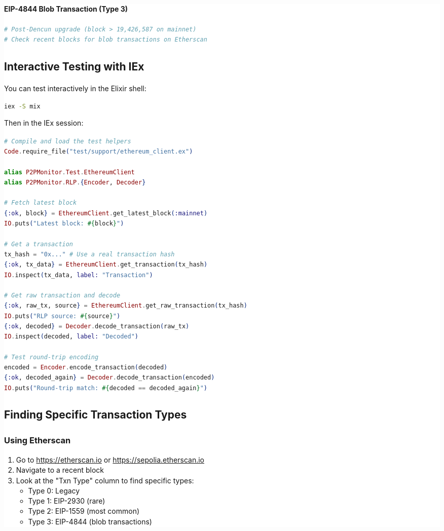 #### EIP-4844 Blob Transaction (Type 3)
```elixir
# Post-Dencun upgrade (block > 19,426,587 on mainnet)
# Check recent blocks for blob transactions on Etherscan
```

## Interactive Testing with IEx

You can test interactively in the Elixir shell:

```bash
iex -S mix
```

Then in the IEx session:

```elixir
# Compile and load the test helpers
Code.require_file("test/support/ethereum_client.ex")

alias P2PMonitor.Test.EthereumClient
alias P2PMonitor.RLP.{Encoder, Decoder}

# Fetch latest block
{:ok, block} = EthereumClient.get_latest_block(:mainnet)
IO.puts("Latest block: #{block}")

# Get a transaction
tx_hash = "0x..." # Use a real transaction hash
{:ok, tx_data} = EthereumClient.get_transaction(tx_hash)
IO.inspect(tx_data, label: "Transaction")

# Get raw transaction and decode
{:ok, raw_tx, source} = EthereumClient.get_raw_transaction(tx_hash)
IO.puts("RLP source: #{source}")
{:ok, decoded} = Decoder.decode_transaction(raw_tx)
IO.inspect(decoded, label: "Decoded")

# Test round-trip encoding
encoded = Encoder.encode_transaction(decoded)
{:ok, decoded_again} = Decoder.decode_transaction(encoded)
IO.puts("Round-trip match: #{decoded == decoded_again}")
```

## Finding Specific Transaction Types

### Using Etherscan

1. Go to https://etherscan.io or https://sepolia.etherscan.io
2. Navigate to a recent block
3. Look at the "Txn Type" column to find specific types:
   - Type 0: Legacy
   - Type 1: EIP-2930 (rare)
   - Type 2: EIP-1559 (most common)
   - Type 3: EIP-4844 (blob transactions)
